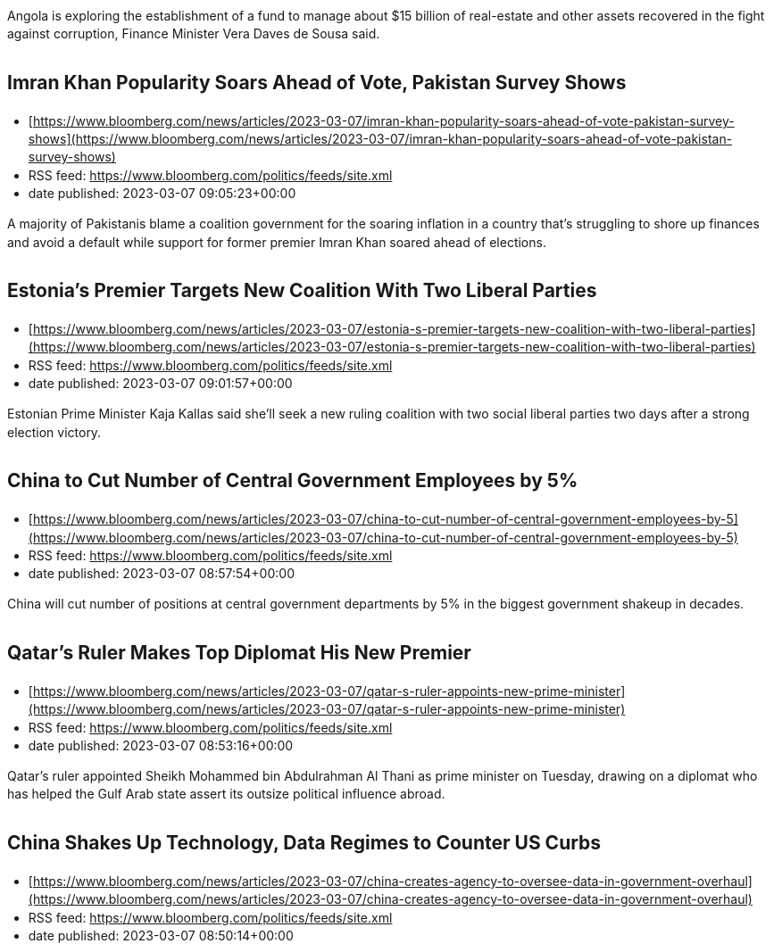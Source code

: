 Angola is exploring the establishment of a fund to manage about $15 billion of real-estate and other assets recovered in the fight against corruption, Finance Minister Vera Daves de Sousa said.

## Imran Khan Popularity Soars Ahead of Vote, Pakistan Survey Shows
 - [https://www.bloomberg.com/news/articles/2023-03-07/imran-khan-popularity-soars-ahead-of-vote-pakistan-survey-shows](https://www.bloomberg.com/news/articles/2023-03-07/imran-khan-popularity-soars-ahead-of-vote-pakistan-survey-shows)
 - RSS feed: https://www.bloomberg.com/politics/feeds/site.xml
 - date published: 2023-03-07 09:05:23+00:00

A majority of Pakistanis blame a coalition government for the soaring inflation in a country that’s struggling to shore up finances and avoid a default while support for former premier Imran Khan soared ahead of elections.

## Estonia’s Premier Targets New Coalition With Two Liberal Parties
 - [https://www.bloomberg.com/news/articles/2023-03-07/estonia-s-premier-targets-new-coalition-with-two-liberal-parties](https://www.bloomberg.com/news/articles/2023-03-07/estonia-s-premier-targets-new-coalition-with-two-liberal-parties)
 - RSS feed: https://www.bloomberg.com/politics/feeds/site.xml
 - date published: 2023-03-07 09:01:57+00:00

Estonian Prime Minister Kaja Kallas said she’ll seek a new ruling coalition with two social liberal parties two days after a strong election victory.

## China to Cut Number of Central Government Employees by 5%
 - [https://www.bloomberg.com/news/articles/2023-03-07/china-to-cut-number-of-central-government-employees-by-5](https://www.bloomberg.com/news/articles/2023-03-07/china-to-cut-number-of-central-government-employees-by-5)
 - RSS feed: https://www.bloomberg.com/politics/feeds/site.xml
 - date published: 2023-03-07 08:57:54+00:00

China will cut number of positions at central government departments by 5% in the biggest government shakeup in decades.

## Qatar’s Ruler Makes Top Diplomat His New Premier
 - [https://www.bloomberg.com/news/articles/2023-03-07/qatar-s-ruler-appoints-new-prime-minister](https://www.bloomberg.com/news/articles/2023-03-07/qatar-s-ruler-appoints-new-prime-minister)
 - RSS feed: https://www.bloomberg.com/politics/feeds/site.xml
 - date published: 2023-03-07 08:53:16+00:00

Qatar’s ruler appointed Sheikh Mohammed bin Abdulrahman Al Thani as prime minister on Tuesday, drawing on a diplomat who has helped the Gulf Arab state assert its outsize political influence abroad.

## China Shakes Up Technology, Data Regimes to Counter US Curbs
 - [https://www.bloomberg.com/news/articles/2023-03-07/china-creates-agency-to-oversee-data-in-government-overhaul](https://www.bloomberg.com/news/articles/2023-03-07/china-creates-agency-to-oversee-data-in-government-overhaul)
 - RSS feed: https://www.bloomberg.com/politics/feeds/site.xml
 - date published: 2023-03-07 08:50:14+00:00

